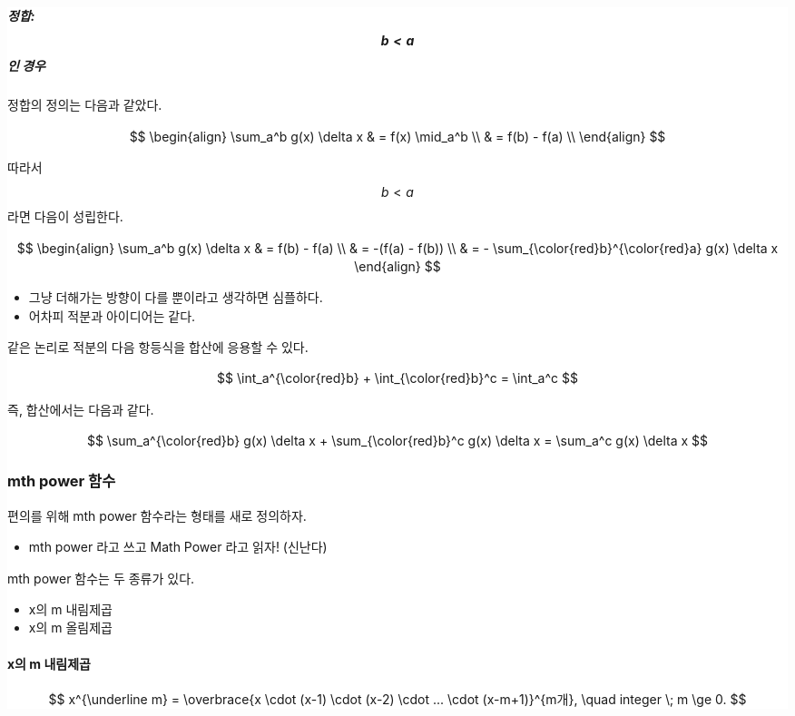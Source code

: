 ##### 정합: $$b \lt a$$ 인 경우

정합의 정의는 다음과 같았다.

$$
\begin{align}
\sum_a^b g(x) \delta x
    & = f(x) \mid_a^b \\
    & = f(b) - f(a) \\
\end{align}
$$

따라서 $$b \lt a$$라면 다음이 성립한다.

$$
\begin{align}
\sum_a^b g(x) \delta x
    & = f(b) - f(a) \\
    & = -(f(a) - f(b)) \\
    & = - \sum_{\color{red}b}^{\color{red}a} g(x) \delta x
\end{align}
$$

* 그냥 더해가는 방향이 다를 뿐이라고 생각하면 심플하다.
* 어차피 적분과 아이디어는 같다.

같은 논리로 적분의 다음 항등식을 합산에 응용할 수 있다.

$$
\int_a^{\color{red}b} + \int_{\color{red}b}^c = \int_a^c
$$

즉, 합산에서는 다음과 같다.

$$
\sum_a^{\color{red}b} g(x) \delta x + \sum_{\color{red}b}^c g(x) \delta x = \sum_a^c g(x) \delta x
$$



### mth power 함수

편의를 위해 mth power 함수라는 형태를 새로 정의하자.

* mth power 라고 쓰고 Math Power 라고 읽자! (신난다)

mth power 함수는 두 종류가 있다.

* x의 m 내림제곱
* x의 m 올림제곱

#### x의 m 내림제곱

$$
x^{\underline m} = \overbrace{x \cdot (x-1) \cdot (x-2) \cdot ... \cdot (x-m+1)}^{m개}, \quad integer \; m \ge 0.
$$
